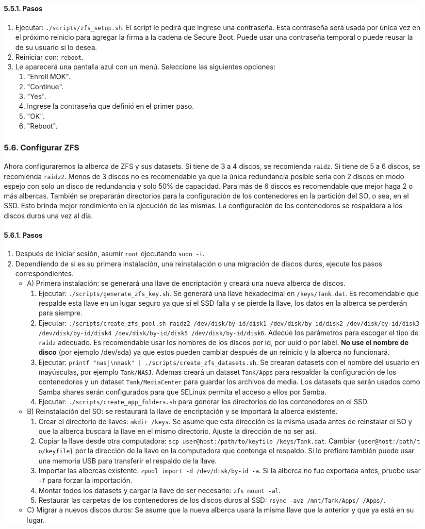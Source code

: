 #### 5.5.1. Pasos

1. Ejecutar: `./scripts/zfs_setup.sh`. El script le pedirá que ingrese una contraseña. Esta contraseña será usada por única vez en el próximo reinicio para agregar la firma a la cadena de Secure Boot. Puede usar una contraseña temporal o puede reusar la de su usuario si lo desea.
2. Reiniciar con: `reboot`.
3. Le aparecerá una pantalla azul con un menú. Seleccione las siguientes opciones:
    1. "Enroll MOK".
    2. "Continue".
    3. "Yes".
    4. Ingrese la contraseña que definió en el primer paso.
    5. "OK".
    6. "Reboot".

### 5.6. Configurar ZFS

Ahora configuraremos la alberca de ZFS y sus datasets. Si tiene de 3 a 4 discos, se recomienda `raidz`. Si tiene de 5 a 6 discos, se recomienda `raidz2`. Menos de 3 discos no es recomendable ya que la única redundancia posible sería con 2 discos en modo espejo con solo un disco de redundancia y solo 50% de capacidad. Para más de 6 discos es recomendable que mejor haga 2 o más albercas. También se prepararán directorios para la configuración de los contenedores en la partición del SO, o sea, en el SSD. Esto brinda mejor rendimiento en la ejecución de las mismas. La configuración de los contenedores se respaldara a los discos duros una vez al día.

#### 5.6.1. Pasos

1. Después de iniciar sesión, asumir `root` ejecutando `sudo -i`.
2. Dependiendo de si es su primera instalación, una reinstalación o una migración de discos duros, ejecute los pasos correspondientes.
    - A) Primera instalación: se generará una llave de encriptación y creará una nueva alberca de discos.
      1. Ejecutar: `./scripts/generate_zfs_key.sh`. Se generará una llave hexadecimal en `/keys/Tank.dat`. Es recomendable que respalde esta llave en un lugar seguro ya que si el SSD falla y se pierde la llave, los datos en la alberca se perderán para siempre.
      2. Ejecutar: `./scripts/create_zfs_pool.sh raidz2 /dev/disk/by-id/disk1 /dev/disk/by-id/disk2 /dev/disk/by-id/disk3 /dev/disk/by-id/disk4 /dev/disk/by-id/disk5 /dev/disk/by-id/disk6`. Adecúe los parámetros para escoger el tipo de `raidz` adecuado. Es recomendable usar los nombres de los discos por id, por uuid o por label. **No use el nombre de disco** (por ejemplo /dev/sda) ya que estos pueden cambiar después de un reinicio y la alberca no funcionará.
      3. Ejecutar: `printf "nasj\nnask" | ./scripts/create_zfs_datasets.sh`. Se crearan datasets con el nombre del usuario en mayúsculas, por ejemplo `Tank/NASJ`. Ademas creará un dataset `Tank/Apps` para respaldar la configuración de los contenedores y un dataset `Tank/MediaCenter` para guardar los archivos de media. Los datasets que serán usados como Samba shares serán configurados para que SELinux permita el acceso a ellos por Samba.
      4. Ejecutar: `./scripts/create_app_folders.sh` para generar los directorios de los contenedores en el SSD.
    - B) Reinstalación del SO: se restaurará la llave de encriptación y se importará la alberca existente.
      1. Crear el directorio de llaves: `mkdir /keys`. Se asume que esta dirección es la misma usada antes de reinstalar el SO y que la alberca buscará la llave en el mismo directorio. Ajuste la dirección de no ser así.
      2. Copiar la llave desde otra computadora: `scp user@host:/path/to/keyfile /keys/Tank.dat`. Cambiar `{user@host:/path/to/keyfile}` por la dirección de la llave en la computadora que contenga el respaldo. Si lo prefiere también puede usar una memoria USB para transferir el respaldo de la llave.
      3. Importar las albercas existente: `zpool import -d /dev/disk/by-id -a`. Si la alberca no fue exportada antes, pruebe usar `-f` para forzar la importación.
      4. Montar todos los datasets y cargar la llave de ser necesario: `zfs mount -al`.
      5. Restaurar las carpetas de los contenedores de los discos duros al SSD: `rsync -avz /mnt/Tank/Apps/ /Apps/`.
    - C) Migrar a nuevos discos duros: Se asume que la nueva alberca usará la misma llave que la anterior y que ya está en su lugar.